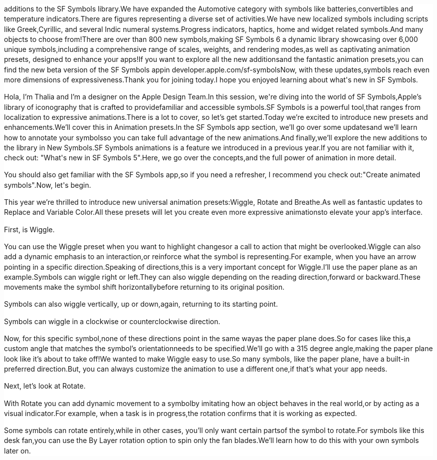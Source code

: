 additions to the SF Symbols library.We have expanded the Automotive category with symbols like batteries,convertibles and temperature indicators.There are figures representing a diverse set of activities.We have new localized symbols including scripts like Greek,Cyrillic, and several Indic numeral systems.Progress indicators, haptics, home and widget related symbols.And many objects to choose from!There are over than 800 new symbols,making SF Symbols 6 a dynamic library showcasing over 6,000 unique symbols,including a comprehensive range of scales, weights, and rendering modes,as well as captivating animation presets, designed to enhance your apps!If you want to explore all the new additionsand the fantastic animation presets,you can find the new beta version of the SF Symbols appin developer.apple.com/sf-symbolsNow, with these updates,symbols reach even more dimensions of expressiveness.Thank you for joining today.I hope you enjoyed learning about what's new in SF Symbols.

Hola, I’m Thalia and I’m a designer on the Apple Design Team.In this session, we're diving into the world of SF Symbols,Apple’s library of iconography that is crafted to providefamiliar and accessible symbols.SF Symbols is a powerful tool,that ranges from localization to expressive animations.There is a lot to cover, so let’s get started.Today we’re excited to introduce new presets and enhancements.We’ll cover this in Animation presets.In the SF Symbols app section, we’ll go over some updatesand we’ll learn how to annotate your symbolsso you can take full advantage of the new animations.And finally,we’ll explore the new additions to the library in New Symbols.SF Symbols animations is a feature we introduced in a previous year.If you are not familiar with it, check out: "What's new in SF Symbols 5".Here, we go over the concepts,and the full power of animation in more detail.

You should also get familiar with the SF Symbols app,so if you need a refresher, I recommend you check out:"Create animated symbols".Now, let's begin.

This year we’re thrilled to introduce new universal animation presets:Wiggle, Rotate and Breathe.As well as fantastic updates to Replace and Variable Color.All these presets will let you create even more expressive animationsto elevate your app’s interface.

First, is Wiggle.

You can use the Wiggle preset when you want to highlight changesor a call to action that might be overlooked.Wiggle can also add a dynamic emphasis to an interaction,or reinforce what the symbol is representing.For example, when you have an arrow pointing in a specific direction.Speaking of directions,this is a very important concept for Wiggle.I’ll use the paper plane as an example.Symbols can wiggle right or left.They can also wiggle depending on the reading direction,forward or backward.These movements make the symbol shift horizontallybefore returning to its original position.

Symbols can also wiggle vertically, up or down,again, returning to its starting point.

Symbols can wiggle in a clockwise or counterclockwise direction.

Now, for this specific symbol,none of these directions point in the same wayas the paper plane does.So for cases like this,a custom angle that matches the symbol’s orientationneeds to be specified.We’ll go with a 315 degree angle,making the paper plane look like it’s about to take off!We wanted to make Wiggle easy to use.So many symbols, like the paper plane, have a built-in preferred direction.But, you can always customize the animation to use a different one,if that’s what your app needs.

Next, let’s look at Rotate.

With Rotate you can add dynamic movement to a symbolby imitating how an object behaves in the real world,or by acting as a visual indicator.For example, when a task is in progress,the rotation confirms that it is working as expected.

Some symbols can rotate entirely,while in other cases, you’ll only want certain partsof the symbol to rotate.For symbols like this desk fan,you can use the By Layer rotation option to spin only the fan blades.We’ll learn how to do this with your own symbols later on.
